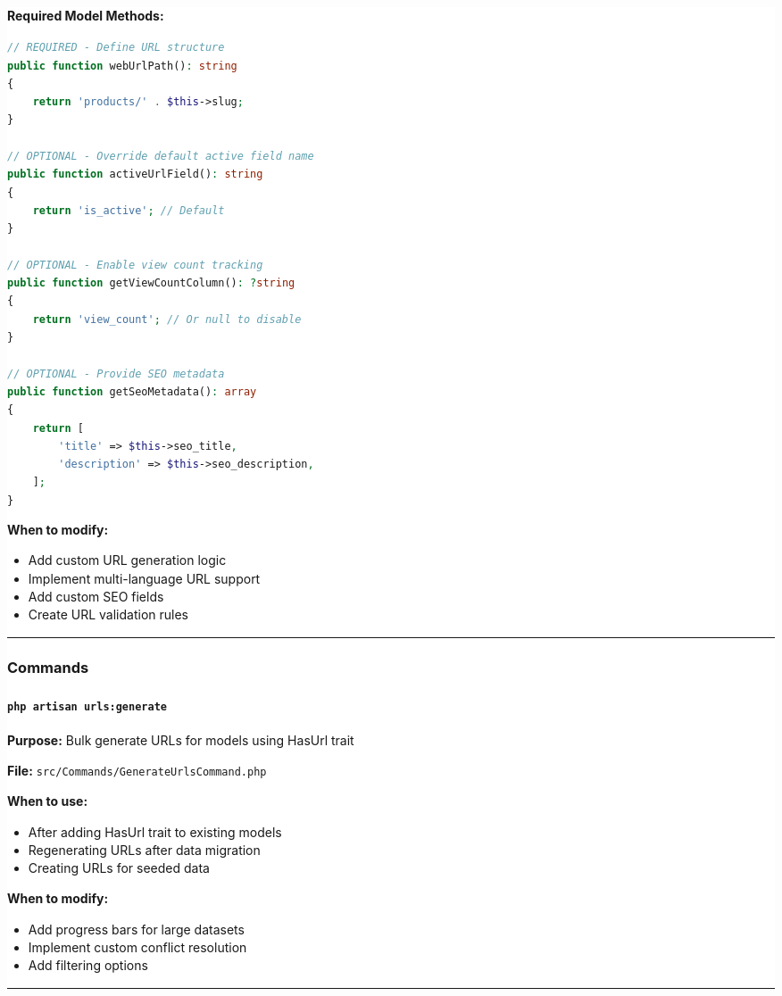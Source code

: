 **Required Model Methods:**
```php
// REQUIRED - Define URL structure
public function webUrlPath(): string
{
    return 'products/' . $this->slug;
}

// OPTIONAL - Override default active field name
public function activeUrlField(): string
{
    return 'is_active'; // Default
}

// OPTIONAL - Enable view count tracking
public function getViewCountColumn(): ?string
{
    return 'view_count'; // Or null to disable
}

// OPTIONAL - Provide SEO metadata
public function getSeoMetadata(): array
{
    return [
        'title' => $this->seo_title,
        'description' => $this->seo_description,
    ];
}
```

**When to modify:**
- Add custom URL generation logic
- Implement multi-language URL support
- Add custom SEO fields
- Create URL validation rules

---

### Commands

#### `php artisan urls:generate`
**Purpose:** Bulk generate URLs for models using HasUrl trait

**File:** `src/Commands/GenerateUrlsCommand.php`

**When to use:**
- After adding HasUrl trait to existing models
- Regenerating URLs after data migration
- Creating URLs for seeded data

**When to modify:**
- Add progress bars for large datasets
- Implement custom conflict resolution
- Add filtering options

---